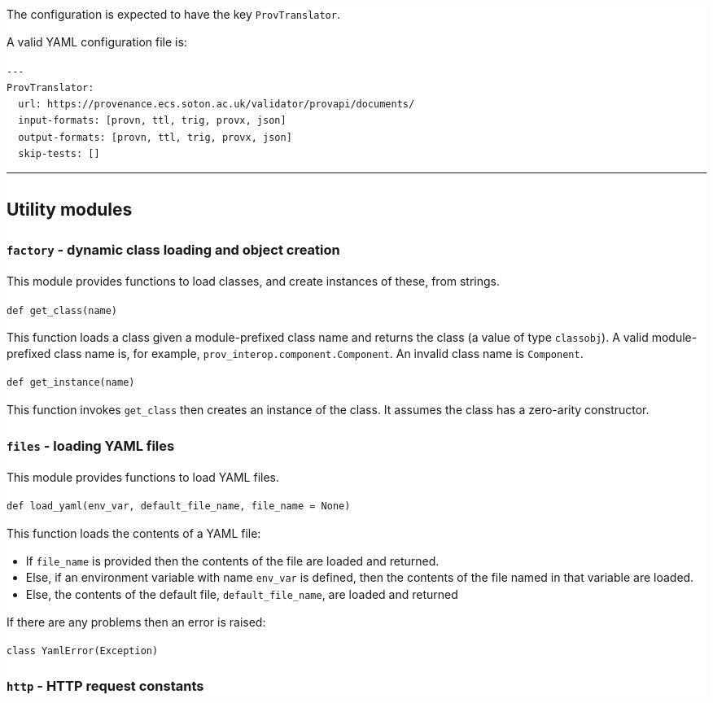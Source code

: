 The configuration is expected to have the key `ProvTranslator`.

A valid YAML configuration file is:

```
---
ProvTranslator:
  url: https://provenance.ecs.soton.ac.uk/validator/provapi/documents/
  input-formats: [provn, ttl, trig, provx, json]
  output-formats: [provn, ttl, trig, provx, json]
  skip-tests: []
```

---

## Utility modules

### `factory` - dynamic class loading and object creation

This module provides functions to load classes, and create instances of these, from strings.

```
def get_class(name)
```

This function loads a class given a module-prefixed class name and returns the class (a value of type `classobj`). A valid module-prefixed class name is, for example, ``prov_interop.component.Component``. An invalid class name is ``Component``.

```
def get_instance(name)
```

This function invokes `get_class` then creates an instance of the class. It assumes the class has a zero-arity constructor.

### `files` - loading YAML files

This module provides functions to load YAML files. 

```
def load_yaml(env_var, default_file_name, file_name = None)
```

This function loads the contents of a YAML file:

* If `file_name` is provided then the contents of the file are loaded and returned.
* Else, if an environment variable with name `env_var` is defined,  then the contents of the file named in that variable are loaded.
* Else, the contents of the default file, `default_file_name`, are loaded and returned

If there are any problems then an error is raised:

```
class YamlError(Exception)
```

### `http` - HTTP request constants
